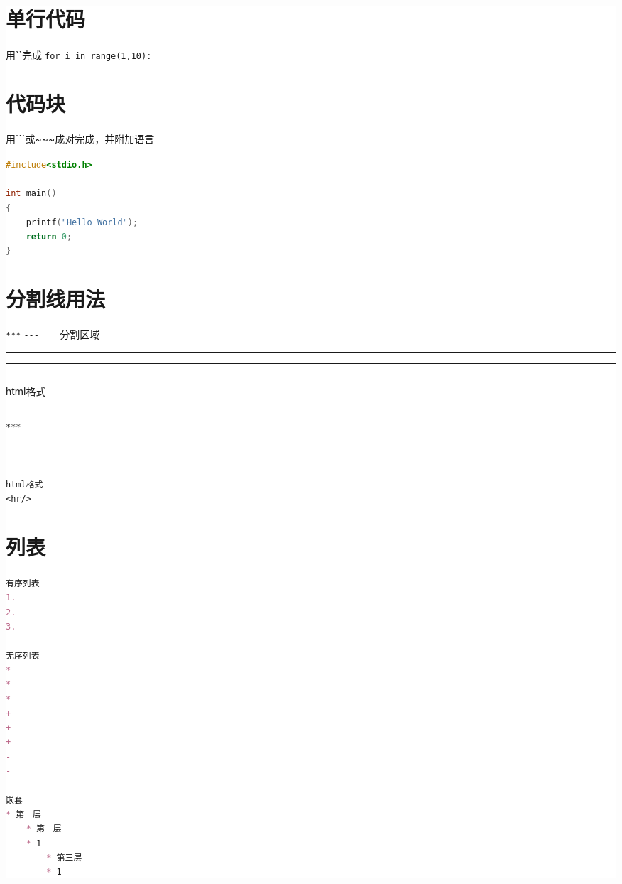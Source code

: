 # 单行代码
用\`\`完成
`for i in range(1,10):`

# 代码块
用\`\`\`或\~\~\~成对完成，并附加语言
```c
#include<stdio.h>

int main()
{
	printf("Hello World");
	return 0;
}
```

# 分割线用法
`***`
`---`
`___`
分割区域

---
***
___
html格式
<hr>

```mark-down分割线
***
___
---

html格式
<hr/>
```

# 列表
```markdown
有序列表
1. 
2. 
3. 

无序列表
* 
* 
* 
+ 
+ 
+ 
- 
- 

嵌套
* 第一层
	* 第二层
	* 1
		* 第三层
		* 1
```